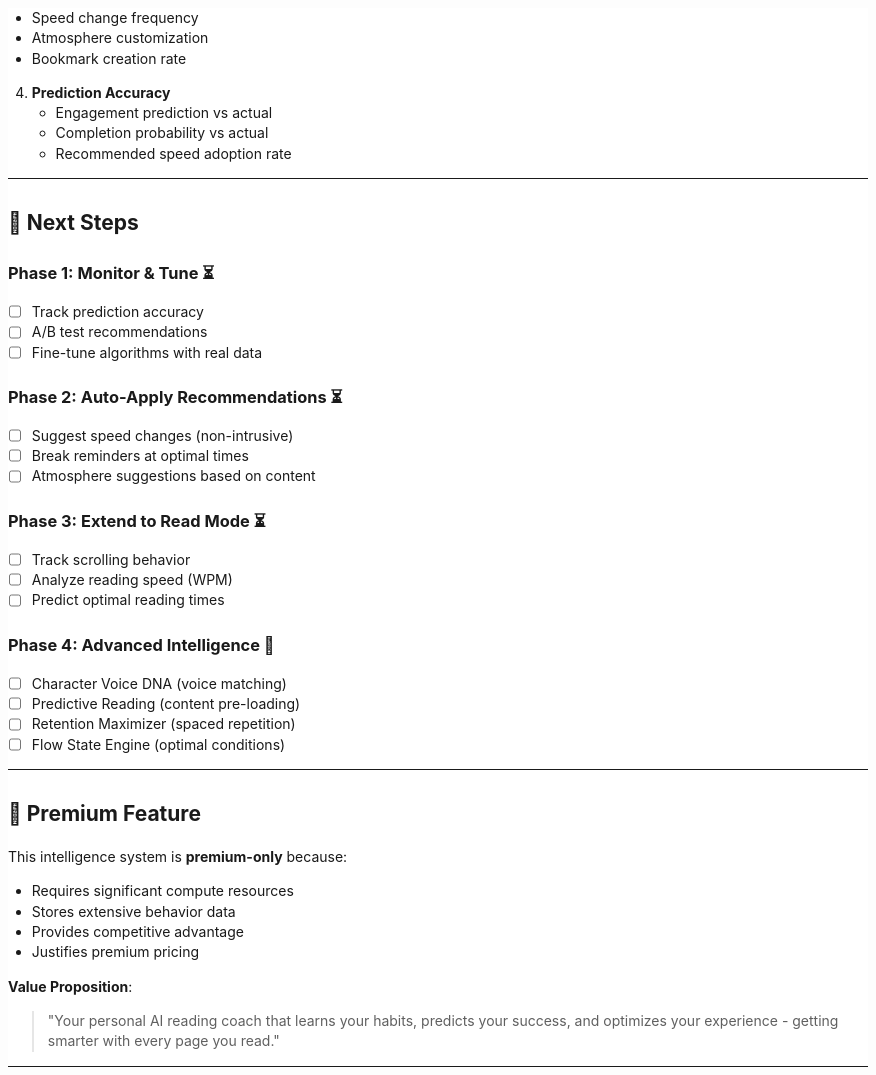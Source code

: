    - Speed change frequency
   - Atmosphere customization
   - Bookmark creation rate

4. **Prediction Accuracy**
   - Engagement prediction vs actual
   - Completion probability vs actual
   - Recommended speed adoption rate

---

## 🔮 Next Steps

### Phase 1: Monitor & Tune ⏳

- [ ] Track prediction accuracy
- [ ] A/B test recommendations
- [ ] Fine-tune algorithms with real data

### Phase 2: Auto-Apply Recommendations ⏳

- [ ] Suggest speed changes (non-intrusive)
- [ ] Break reminders at optimal times
- [ ] Atmosphere suggestions based on content

### Phase 3: Extend to Read Mode ⏳

- [ ] Track scrolling behavior
- [ ] Analyze reading speed (WPM)
- [ ] Predict optimal reading times

### Phase 4: Advanced Intelligence 🔮

- [ ] Character Voice DNA (voice matching)
- [ ] Predictive Reading (content pre-loading)
- [ ] Retention Maximizer (spaced repetition)
- [ ] Flow State Engine (optimal conditions)

---

## 💎 Premium Feature

This intelligence system is **premium-only** because:

- Requires significant compute resources
- Stores extensive behavior data
- Provides competitive advantage
- Justifies premium pricing

**Value Proposition**:

> "Your personal AI reading coach that learns your habits, predicts your success, and optimizes your experience - getting smarter with every page you read."

---